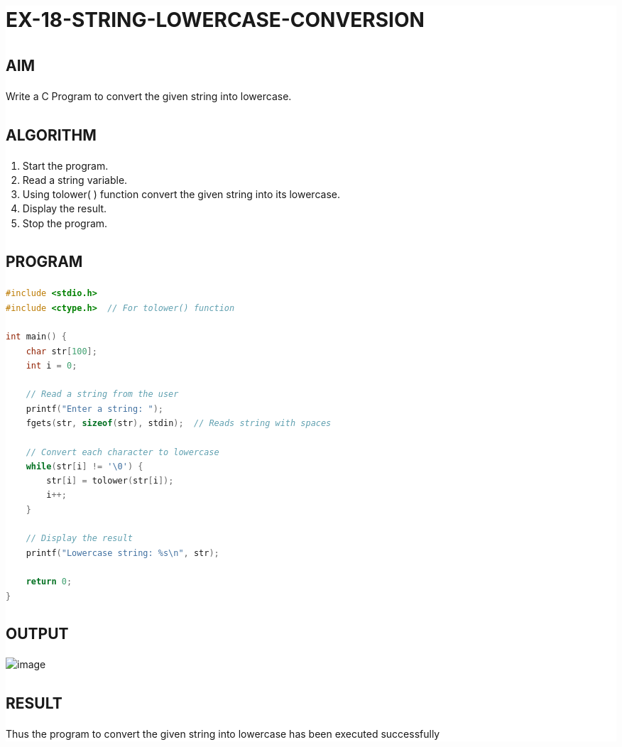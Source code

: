  


# EX-18-STRING-LOWERCASE-CONVERSION
## AIM
Write a C Program to convert the given string into lowercase.

## ALGORITHM
1.	Start the program.
2.	Read a string variable.
3.	Using tolower( ) function convert the given string into its lowercase.
4.	Display the result.
5.	Stop the program.

## PROGRAM
```c
#include <stdio.h>
#include <ctype.h>  // For tolower() function

int main() {
    char str[100];
    int i = 0;

    // Read a string from the user
    printf("Enter a string: ");
    fgets(str, sizeof(str), stdin);  // Reads string with spaces

    // Convert each character to lowercase
    while(str[i] != '\0') {
        str[i] = tolower(str[i]);
        i++;
    }

    // Display the result
    printf("Lowercase string: %s\n", str);

    return 0;
}
```

## OUTPUT
<img width="1623" height="611" alt="image" src="https://github.com/user-attachments/assets/682bd87c-7545-483d-bba9-937050ed9cb6" />





## RESULT
Thus the program to convert the given string into lowercase has been executed successfully
 